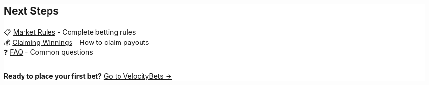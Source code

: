 
## Next Steps

📋 [Market Rules](rules.md) - Complete betting rules  
💰 [Claiming Winnings](claiming.md) - How to claim payouts  
❓ [FAQ](../getting-started/faq.md) - Common questions  

---

**Ready to place your first bet?** [Go to VelocityBets →](https://velocitybets.com)

